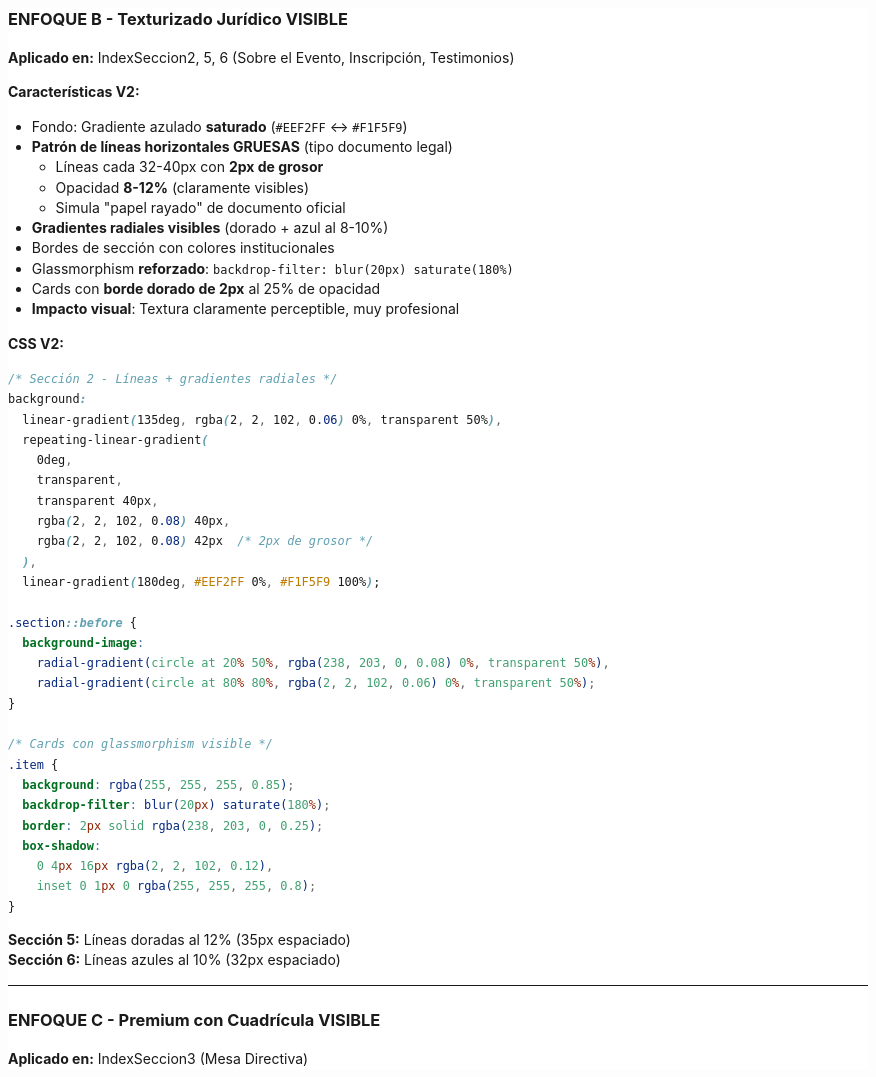 
### **ENFOQUE B - Texturizado Jurídico VISIBLE**
**Aplicado en:** IndexSeccion2, 5, 6 (Sobre el Evento, Inscripción, Testimonios)

**Características V2:**
- Fondo: Gradiente azulado **saturado** (`#EEF2FF` ↔ `#F1F5F9`)
- **Patrón de líneas horizontales GRUESAS** (tipo documento legal)
  - Líneas cada 32-40px con **2px de grosor**
  - Opacidad **8-12%** (claramente visibles)
  - Simula "papel rayado" de documento oficial
- **Gradientes radiales visibles** (dorado + azul al 8-10%)
- Bordes de sección con colores institucionales
- Glassmorphism **reforzado**: `backdrop-filter: blur(20px) saturate(180%)`
- Cards con **borde dorado de 2px** al 25% de opacidad
- **Impacto visual**: Textura claramente perceptible, muy profesional

**CSS V2:**
```css
/* Sección 2 - Líneas + gradientes radiales */
background: 
  linear-gradient(135deg, rgba(2, 2, 102, 0.06) 0%, transparent 50%),
  repeating-linear-gradient(
    0deg,
    transparent,
    transparent 40px,
    rgba(2, 2, 102, 0.08) 40px,
    rgba(2, 2, 102, 0.08) 42px  /* 2px de grosor */
  ),
  linear-gradient(180deg, #EEF2FF 0%, #F1F5F9 100%);

.section::before {
  background-image: 
    radial-gradient(circle at 20% 50%, rgba(238, 203, 0, 0.08) 0%, transparent 50%),
    radial-gradient(circle at 80% 80%, rgba(2, 2, 102, 0.06) 0%, transparent 50%);
}

/* Cards con glassmorphism visible */
.item {
  background: rgba(255, 255, 255, 0.85);
  backdrop-filter: blur(20px) saturate(180%);
  border: 2px solid rgba(238, 203, 0, 0.25);
  box-shadow: 
    0 4px 16px rgba(2, 2, 102, 0.12),
    inset 0 1px 0 rgba(255, 255, 255, 0.8);
}
```

**Sección 5:** Líneas doradas al 12% (35px espaciado)  
**Sección 6:** Líneas azules al 10% (32px espaciado)

---

### **ENFOQUE C - Premium con Cuadrícula VISIBLE**
**Aplicado en:** IndexSeccion3 (Mesa Directiva)
